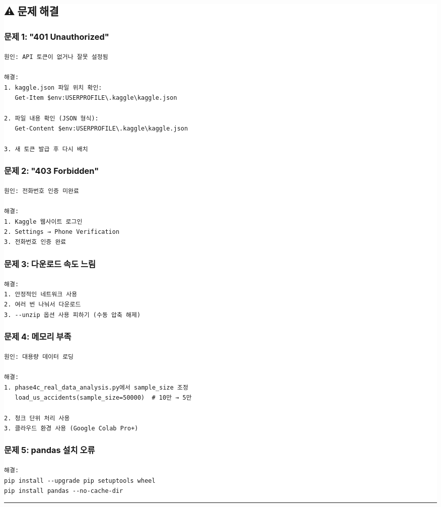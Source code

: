 
## ⚠️ 문제 해결

### 문제 1: "401 Unauthorized"
```
원인: API 토큰이 없거나 잘못 설정됨

해결:
1. kaggle.json 파일 위치 확인:
   Get-Item $env:USERPROFILE\.kaggle\kaggle.json
   
2. 파일 내용 확인 (JSON 형식):
   Get-Content $env:USERPROFILE\.kaggle\kaggle.json
   
3. 새 토큰 발급 후 다시 배치
```

### 문제 2: "403 Forbidden"
```
원인: 전화번호 인증 미완료

해결:
1. Kaggle 웹사이트 로그인
2. Settings → Phone Verification
3. 전화번호 인증 완료
```

### 문제 3: 다운로드 속도 느림
```
해결:
1. 안정적인 네트워크 사용
2. 여러 번 나눠서 다운로드
3. --unzip 옵션 사용 피하기 (수동 압축 해제)
```

### 문제 4: 메모리 부족
```
원인: 대용량 데이터 로딩

해결:
1. phase4c_real_data_analysis.py에서 sample_size 조정
   load_us_accidents(sample_size=50000)  # 10만 → 5만
   
2. 청크 단위 처리 사용
3. 클라우드 환경 사용 (Google Colab Pro+)
```

### 문제 5: pandas 설치 오류
```
해결:
pip install --upgrade pip setuptools wheel
pip install pandas --no-cache-dir
```

---